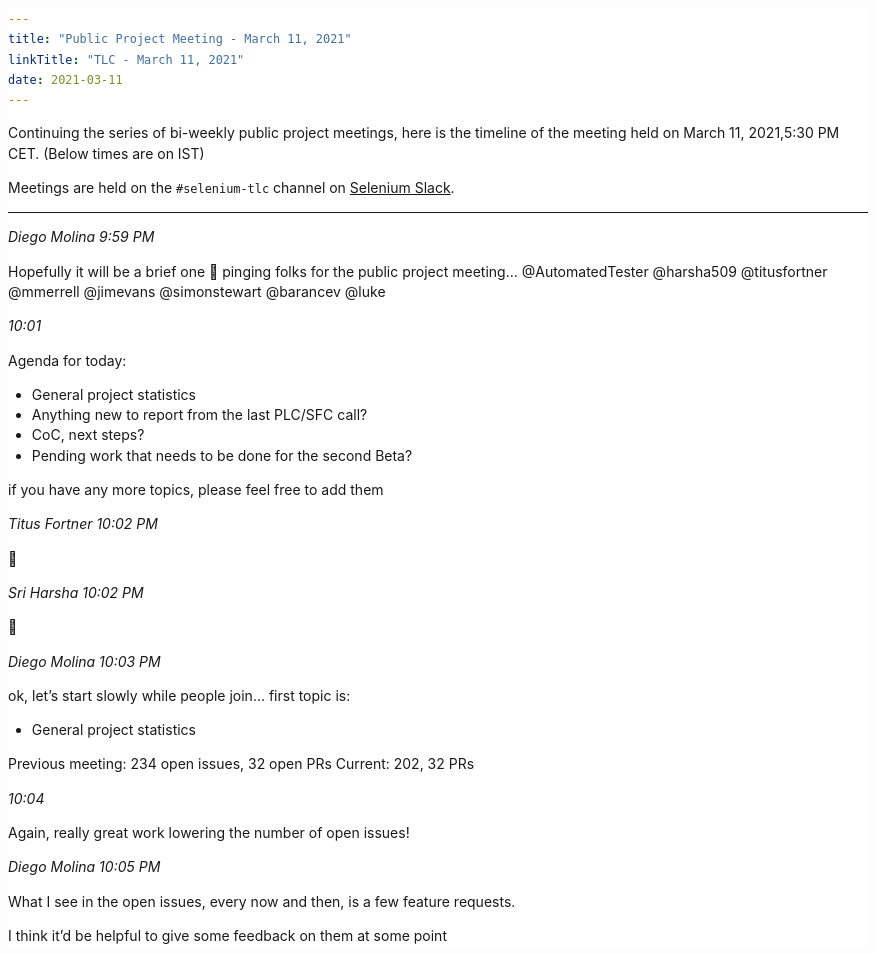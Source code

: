 ```yaml
---
title: "Public Project Meeting - March 11, 2021"
linkTitle: "TLC - March 11, 2021"
date: 2021-03-11
---
```


Continuing the series of bi-weekly public project meetings, here is the
timeline of the meeting held on March 11, 2021,5:30 PM CET. (Below times are on IST)

Meetings are held on the `#selenium-tlc` channel on [Selenium Slack](https://seleniumhq.slack.com/join/shared_invite/enQtODAwOTUzOTM5OTEwLTZjZjgzN2ExOTBmZGE0NjkwYzA2Nzc0MjczMGYwYjdiNGQ5YjI0ZjdjYjFhMjVlMjFkZWJmNDYyMmU1OTYyM2Y).

---   

_Diego Molina  9:59 PM_

Hopefully it will be a brief one :slightly_smiling_face:
pinging folks for the public project meeting…
@AutomatedTester @harsha509 @titusfortner @mmerrell @jimevans @simonstewart @barancev @luke

_10:01_

Agenda for today:
* General project statistics
* Anything new to report from the last PLC/SFC call?
* CoC, next steps?
* Pending work that needs to be done for the second Beta?

if you have any more topics, please feel free to add them

_Titus Fortner  10:02 PM_

:wave:

_Sri Harsha  10:02 PM_

:wave:

_Diego Molina  10:03 PM_

ok, let’s start slowly while people join…
first topic is:
* General project statistics

Previous meeting: 234 open issues, 32 open PRs
Current: 202, 32 PRs

_10:04_

Again, really great work lowering the number of open issues!

_Diego Molina  10:05 PM_

What I see in the open issues, every now and then, is a few feature requests. 

I think it’d be helpful to give some feedback on them at some point

